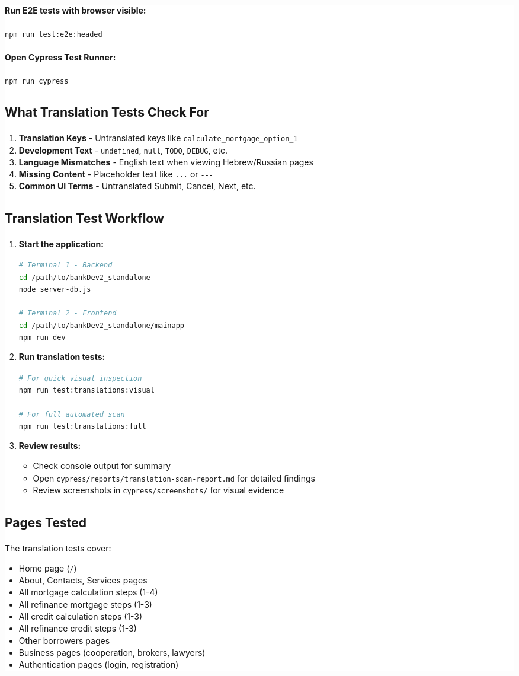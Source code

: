 #### Run E2E tests with browser visible:
```bash
npm run test:e2e:headed
```

#### Open Cypress Test Runner:
```bash
npm run cypress
```

## What Translation Tests Check For

1. **Translation Keys** - Untranslated keys like `calculate_mortgage_option_1`
2. **Development Text** - `undefined`, `null`, `TODO`, `DEBUG`, etc.
3. **Language Mismatches** - English text when viewing Hebrew/Russian pages
4. **Missing Content** - Placeholder text like `...` or `---`
5. **Common UI Terms** - Untranslated Submit, Cancel, Next, etc.

## Translation Test Workflow

1. **Start the application:**
   ```bash
   # Terminal 1 - Backend
   cd /path/to/bankDev2_standalone
   node server-db.js
   
   # Terminal 2 - Frontend
   cd /path/to/bankDev2_standalone/mainapp
   npm run dev
   ```

2. **Run translation tests:**
   ```bash
   # For quick visual inspection
   npm run test:translations:visual
   
   # For full automated scan
   npm run test:translations:full
   ```

3. **Review results:**
   - Check console output for summary
   - Open `cypress/reports/translation-scan-report.md` for detailed findings
   - Review screenshots in `cypress/screenshots/` for visual evidence

## Pages Tested

The translation tests cover:
- Home page (`/`)
- About, Contacts, Services pages
- All mortgage calculation steps (1-4)
- All refinance mortgage steps (1-3)
- All credit calculation steps (1-3)
- All refinance credit steps (1-3)
- Other borrowers pages
- Business pages (cooperation, brokers, lawyers)
- Authentication pages (login, registration)
